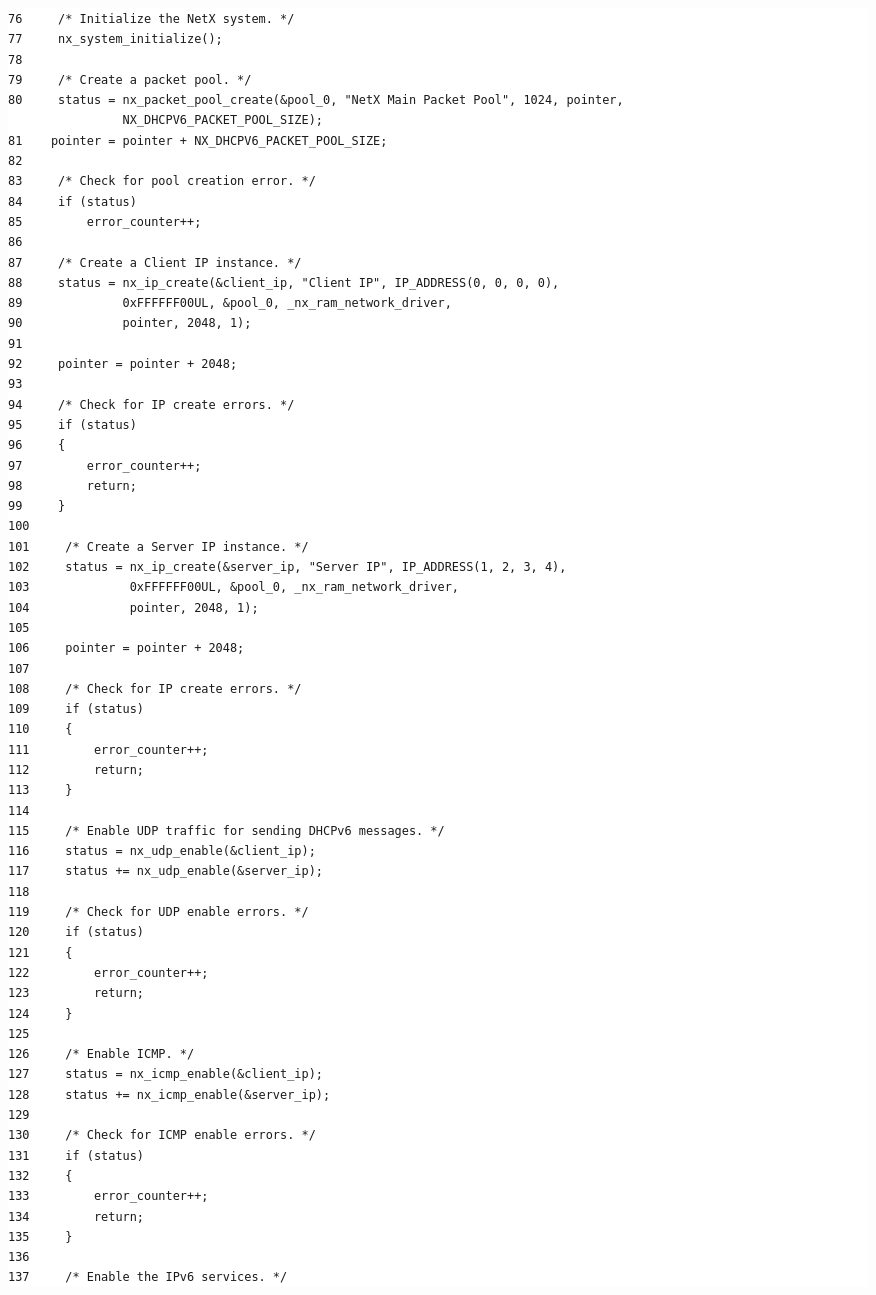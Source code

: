 ```
76     /* Initialize the NetX system. */
77     nx_system_initialize();
78
79     /* Create a packet pool. */
80     status = nx_packet_pool_create(&pool_0, "NetX Main Packet Pool", 1024, pointer,
                NX_DHCPV6_PACKET_POOL_SIZE);
81    pointer = pointer + NX_DHCPV6_PACKET_POOL_SIZE;
82
83     /* Check for pool creation error. */
84     if (status)
85         error_counter++;
86
87     /* Create a Client IP instance. */
88     status = nx_ip_create(&client_ip, "Client IP", IP_ADDRESS(0, 0, 0, 0),
89              0xFFFFFF00UL, &pool_0, _nx_ram_network_driver,
90              pointer, 2048, 1);
91
92     pointer = pointer + 2048;
93
94     /* Check for IP create errors. */
95     if (status)
96     {
97         error_counter++;
98         return;
99     }
100
101     /* Create a Server IP instance. */
102     status = nx_ip_create(&server_ip, "Server IP", IP_ADDRESS(1, 2, 3, 4),
103              0xFFFFFF00UL, &pool_0, _nx_ram_network_driver,
104              pointer, 2048, 1);
105
106     pointer = pointer + 2048;
107
108     /* Check for IP create errors. */
109     if (status)
110     {
111         error_counter++;
112         return;
113     }
114
115     /* Enable UDP traffic for sending DHCPv6 messages. */
116     status = nx_udp_enable(&client_ip);
117     status += nx_udp_enable(&server_ip);
118
119     /* Check for UDP enable errors. */
120     if (status)
121     {
122         error_counter++;
123         return;
124     }
125
126     /* Enable ICMP. */
127     status = nx_icmp_enable(&client_ip);
128     status += nx_icmp_enable(&server_ip);
129
130     /* Check for ICMP enable errors. */
131     if (status)
132     {
133         error_counter++;
134         return;
135     }
136
137     /* Enable the IPv6 services. */
```